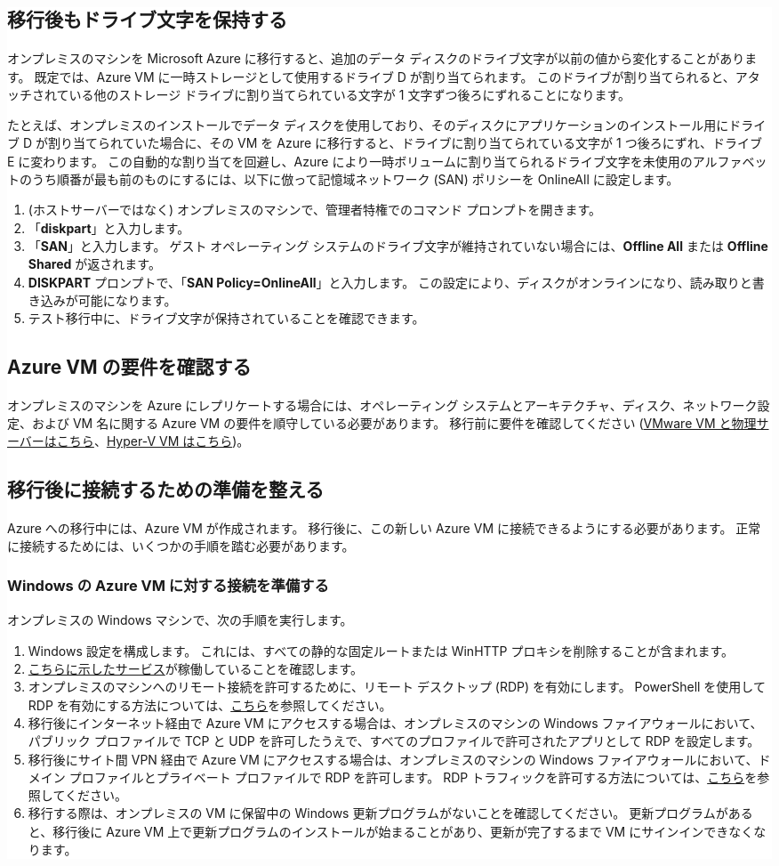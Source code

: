 ## <a name="preserve-drive-letters-after-migration"></a>移行後もドライブ文字を保持する

オンプレミスのマシンを Microsoft Azure に移行すると、追加のデータ ディスクのドライブ文字が以前の値から変化することがあります。 既定では、Azure VM に一時ストレージとして使用するドライブ D が割り当てられます。 このドライブが割り当てられると、アタッチされている他のストレージ ドライブに割り当てられている文字が 1 文字ずつ後ろにずれることになります。

たとえば、オンプレミスのインストールでデータ ディスクを使用しており、そのディスクにアプリケーションのインストール用にドライブ D が割り当てられていた場合に、その VM を Azure に移行すると、ドライブに割り当てられている文字が 1 つ後ろにずれ、ドライブ E に変わります。 この自動的な割り当てを回避し、Azure により一時ボリュームに割り当てられるドライブ文字を未使用のアルファベットのうち順番が最も前のものにするには、以下に倣って記憶域ネットワーク (SAN) ポリシーを OnlineAll に設定します。

1. (ホストサーバーではなく) オンプレミスのマシンで、管理者特権でのコマンド プロンプトを開きます。
2. 「**diskpart**」と入力します。
3. 「**SAN**」と入力します。 ゲスト オペレーティング システムのドライブ文字が維持されていない場合には、**Offline All** または **Offline Shared** が返されます。
4. **DISKPART** プロンプトで、「**SAN Policy=OnlineAll**」と入力します。 この設定により、ディスクがオンラインになり、読み取りと書き込みが可能になります。
5. テスト移行中に、ドライブ文字が保持されていることを確認できます。


## <a name="check-azure-vm-requirements"></a>Azure VM の要件を確認する

オンプレミスのマシンを Azure にレプリケートする場合には、オペレーティング システムとアーキテクチャ、ディスク、ネットワーク設定、および VM 名に関する Azure VM の要件を順守している必要があります。 移行前に要件を確認してください ([VMware VM と物理サーバーはこちら](migrate-support-matrix-vmware-migration.md#azure-vm-requirements)、[Hyper-V VM はこちら](migrate-support-matrix-hyper-v-migration.md#azure-vm-requirements))。


## <a name="prepare-to-connect-after-migration"></a>移行後に接続するための準備を整える

Azure への移行中には、Azure VM が作成されます。 移行後に、この新しい Azure VM に接続できるようにする必要があります。 正常に接続するためには、いくつかの手順を踏む必要があります。

### <a name="prepare-to-connect-to-windows-azure-vms"></a>Windows の Azure VM に対する接続を準備する

オンプレミスの Windows マシンで、次の手順を実行します。

1. Windows 設定を構成します。 これには、すべての静的な固定ルートまたは WinHTTP プロキシを削除することが含まれます。
2. [こちらに示したサービス](../virtual-machines/windows/prepare-for-upload-vhd-image.md#check-the-windows-services)が稼働していることを確認します。
3. オンプレミスのマシンへのリモート接続を許可するために、リモート デスクトップ (RDP) を有効にします。 PowerShell を使用して RDP を有効にする方法については、[こちら](../virtual-machines/windows/prepare-for-upload-vhd-image.md#update-remote-desktop-registry-settings)を参照してください。
4. 移行後にインターネット経由で Azure VM にアクセスする場合は、オンプレミスのマシンの Windows ファイアウォールにおいて、パブリック プロファイルで TCP と UDP を許可したうえで、すべてのプロファイルで許可されたアプリとして RDP を設定します。
5. 移行後にサイト間 VPN 経由で Azure VM にアクセスする場合は、オンプレミスのマシンの Windows ファイアウォールにおいて、ドメイン プロファイルとプライベート プロファイルで RDP を許可します。 RDP トラフィックを許可する方法については、[こちら](../virtual-machines/windows/prepare-for-upload-vhd-image.md#configure-windows-firewall-rules)を参照してください。 
6. 移行する際は、オンプレミスの VM に保留中の Windows 更新プログラムがないことを確認してください。 更新プログラムがあると、移行後に Azure VM 上で更新プログラムのインストールが始まることがあり、更新が完了するまで VM にサインインできなくなります。

